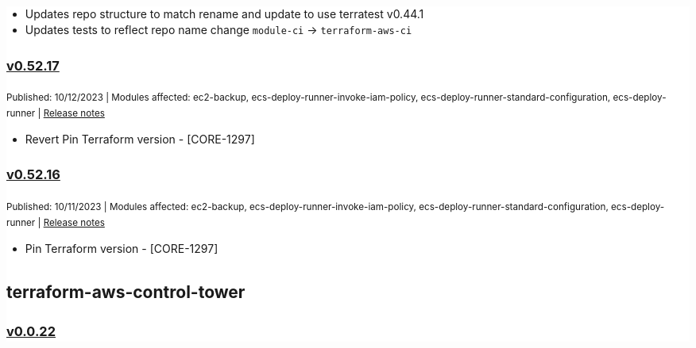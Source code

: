 <div style={{"overflow":"hidden","textOverflow":"ellipsis","display":"-webkit-box","WebkitLineClamp":10,"lineClamp":10,"WebkitBoxOrient":"vertical"}}>

  

- Updates repo structure to match rename and update to use terratest v0.44.1
- Updates tests to reflect repo name change `module-ci` -&gt; `terraform-aws-ci`



</div>


### [v0.52.17](https://github.com/gruntwork-io/terraform-aws-ci/releases/tag/v0.52.17)

<p style={{marginTop: "-20px", marginBottom: "10px"}}>
  <small>Published: 10/12/2023 | Modules affected: ec2-backup, ecs-deploy-runner-invoke-iam-policy, ecs-deploy-runner-standard-configuration, ecs-deploy-runner | <a href="https://github.com/gruntwork-io/terraform-aws-ci/releases/tag/v0.52.17">Release notes</a></small>
</p>

<div style={{"overflow":"hidden","textOverflow":"ellipsis","display":"-webkit-box","WebkitLineClamp":10,"lineClamp":10,"WebkitBoxOrient":"vertical"}}>

  

- Revert Pin Terraform version - [CORE-1297]



</div>


### [v0.52.16](https://github.com/gruntwork-io/terraform-aws-ci/releases/tag/v0.52.16)

<p style={{marginTop: "-20px", marginBottom: "10px"}}>
  <small>Published: 10/11/2023 | Modules affected: ec2-backup, ecs-deploy-runner-invoke-iam-policy, ecs-deploy-runner-standard-configuration, ecs-deploy-runner | <a href="https://github.com/gruntwork-io/terraform-aws-ci/releases/tag/v0.52.16">Release notes</a></small>
</p>

<div style={{"overflow":"hidden","textOverflow":"ellipsis","display":"-webkit-box","WebkitLineClamp":10,"lineClamp":10,"WebkitBoxOrient":"vertical"}}>

  

- Pin Terraform version - [CORE-1297]



</div>



## terraform-aws-control-tower


### [v0.0.22](https://github.com/gruntwork-io/terraform-aws-control-tower/releases/tag/v0.0.22)
